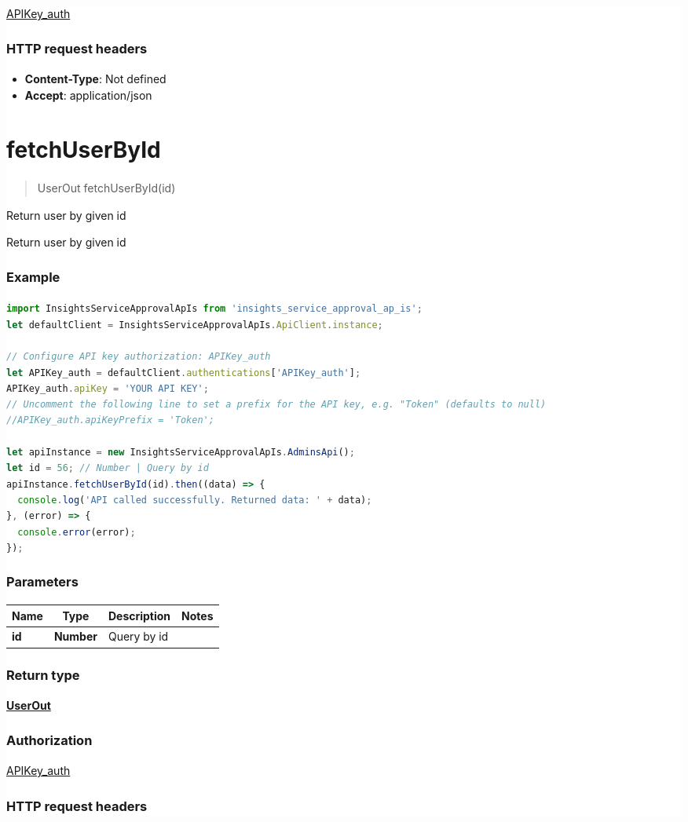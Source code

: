[APIKey_auth](../README.md#APIKey_auth)

### HTTP request headers

 - **Content-Type**: Not defined
 - **Accept**: application/json

<a name="fetchUserById"></a>
# **fetchUserById**
> UserOut fetchUserById(id)

Return user by given id

Return user by given id

### Example
```javascript
import InsightsServiceApprovalApIs from 'insights_service_approval_ap_is';
let defaultClient = InsightsServiceApprovalApIs.ApiClient.instance;

// Configure API key authorization: APIKey_auth
let APIKey_auth = defaultClient.authentications['APIKey_auth'];
APIKey_auth.apiKey = 'YOUR API KEY';
// Uncomment the following line to set a prefix for the API key, e.g. "Token" (defaults to null)
//APIKey_auth.apiKeyPrefix = 'Token';

let apiInstance = new InsightsServiceApprovalApIs.AdminsApi();
let id = 56; // Number | Query by id
apiInstance.fetchUserById(id).then((data) => {
  console.log('API called successfully. Returned data: ' + data);
}, (error) => {
  console.error(error);
});

```

### Parameters

Name | Type | Description  | Notes
------------- | ------------- | ------------- | -------------
 **id** | **Number**| Query by id | 

### Return type

[**UserOut**](UserOut.md)

### Authorization

[APIKey_auth](../README.md#APIKey_auth)

### HTTP request headers

